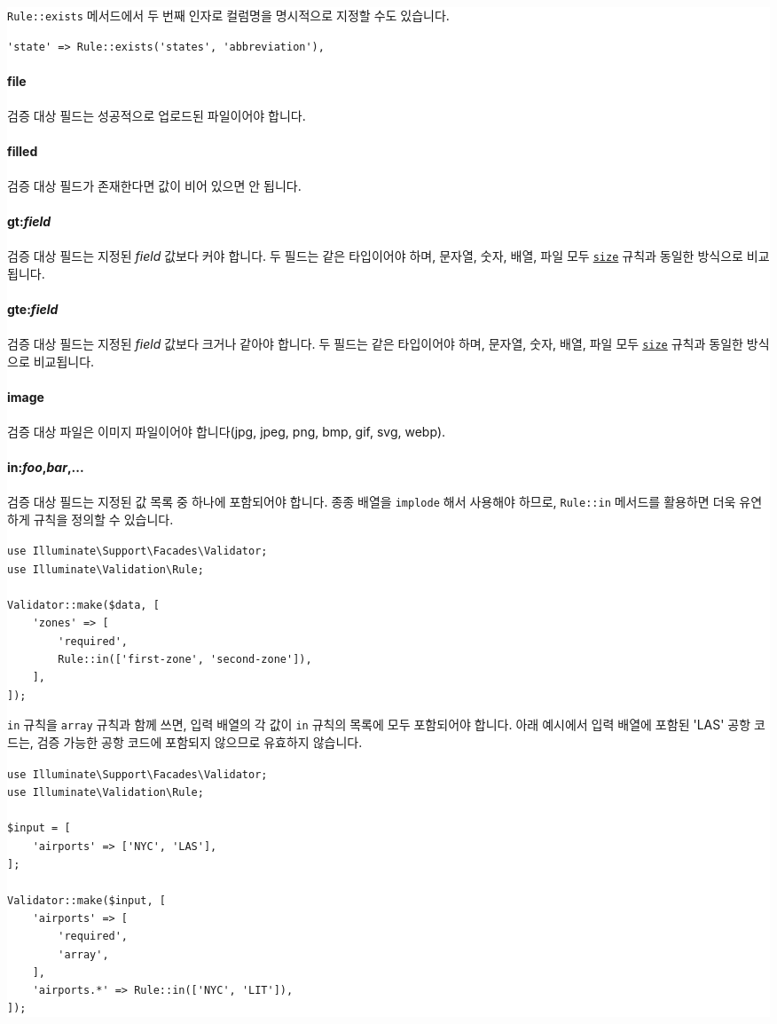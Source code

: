 `Rule::exists` 메서드에서 두 번째 인자로 컬럼명을 명시적으로 지정할 수도 있습니다.

```
'state' => Rule::exists('states', 'abbreviation'),
```

<a name="rule-file"></a>
#### file

검증 대상 필드는 성공적으로 업로드된 파일이어야 합니다.

<a name="rule-filled"></a>
#### filled

검증 대상 필드가 존재한다면 값이 비어 있으면 안 됩니다.

<a name="rule-gt"></a>
#### gt:_field_

검증 대상 필드는 지정된 _field_ 값보다 커야 합니다. 두 필드는 같은 타입이어야 하며, 문자열, 숫자, 배열, 파일 모두 [`size`](#rule-size) 규칙과 동일한 방식으로 비교됩니다.

<a name="rule-gte"></a>
#### gte:_field_

검증 대상 필드는 지정된 _field_ 값보다 크거나 같아야 합니다. 두 필드는 같은 타입이어야 하며, 문자열, 숫자, 배열, 파일 모두 [`size`](#rule-size) 규칙과 동일한 방식으로 비교됩니다.

<a name="rule-image"></a>
#### image

검증 대상 파일은 이미지 파일이어야 합니다(jpg, jpeg, png, bmp, gif, svg, webp).

<a name="rule-in"></a>
#### in:_foo_,_bar_,...

검증 대상 필드는 지정된 값 목록 중 하나에 포함되어야 합니다. 종종 배열을 `implode` 해서 사용해야 하므로, `Rule::in` 메서드를 활용하면 더욱 유연하게 규칙을 정의할 수 있습니다.

```
use Illuminate\Support\Facades\Validator;
use Illuminate\Validation\Rule;

Validator::make($data, [
    'zones' => [
        'required',
        Rule::in(['first-zone', 'second-zone']),
    ],
]);
```

`in` 규칙을 `array` 규칙과 함께 쓰면, 입력 배열의 각 값이 `in` 규칙의 목록에 모두 포함되어야 합니다. 아래 예시에서 입력 배열에 포함된 'LAS' 공항 코드는, 검증 가능한 공항 코드에 포함되지 않으므로 유효하지 않습니다.

```
use Illuminate\Support\Facades\Validator;
use Illuminate\Validation\Rule;

$input = [
    'airports' => ['NYC', 'LAS'],
];

Validator::make($input, [
    'airports' => [
        'required',
        'array',
    ],
    'airports.*' => Rule::in(['NYC', 'LIT']),
]);
```